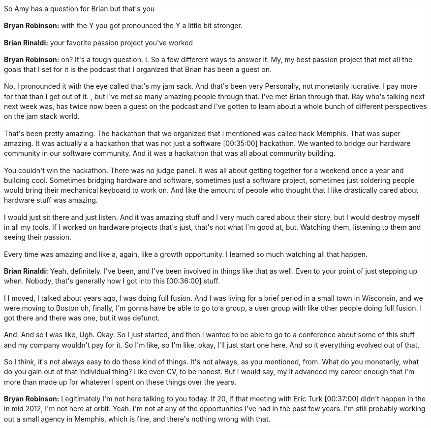 So Amy has a question for Brian but that's you

**Bryan Robinson:** with the Y you got pronounced the Y a little bit stronger.

**Brian Rinaldi:** your favorite passion project you've worked

**Bryan Robinson:** on? It's a tough question. I. So a few different ways to answer it. My, my best passion project that met all the goals that I set for it is the podcast that I organized that Brian has been a guest on.

No, I pronounced it with the eye called that's my jam sack. And that's been very Personally, not monetarily lucrative. I pay more for that than I get out of it. , but I've met so many amazing people through that. I've met Brian through that. Ray who's talking next next week was, has twice now been a guest on the podcast and I've gotten to learn about a whole bunch of different perspectives on the jam stack world.

That's been pretty amazing. The hackathon that we organized that I mentioned was called hack Memphis. That was super amazing. It was actually a a hackathon that was not just a software [00:35:00] hackathon. We wanted to bridge our hardware community in our software community. And it was a hackathon that was all about community building.

You couldn't win the hackathon. There was no judge panel. It was all about getting together for a weekend once a year and building cool. Sometimes bridging hardware and software, sometimes just a software project, sometimes just soldering people would bring their mechanical keyboard to work on. And like the amount of people who thought that I like drastically cared about hardware stuff was amazing.

I would just sit there and just listen. And it was amazing stuff and I very much cared about their story, but I would destroy myself in all my tools. If I worked on hardware projects that's just, that's not what I'm good at, but. Watching them, listening to them and seeing their passion.

Every time was amazing and like a, again, like a growth opportunity. I learned so much watching all that happen.

**Brian Rinaldi:** Yeah, definitely. I've been, and I've been involved in things like that as well. Even to your point of just stepping up when. Nobody, that's generally how I got into this [00:36:00] stuff.

I I moved, I talked about years ago, I was doing full fusion. And I was living for a brief period in a small town in Wisconsin, and we were moving to Boston oh, finally, I'm gonna have be able to go to a group, a user group with like other people doing full fusion. I got there and there was one, but it was defunct.

And. And so I was like, Ugh. Okay. So I just started, and then I wanted to be able to go to a conference about some of this stuff and my company wouldn't pay for it. So I'm like, so I'm like, okay, I'll just start one here. And so it everything evolved out of that.

So I think, it's not always easy to do those kind of things. It's not always, as you mentioned, from. What do you monetarily, what do you gain out of that individual thing? Like even CV, to be honest. But I would say, my it advanced my career enough that I'm more than made up for whatever I spent on these things over the years.

**Bryan Robinson:** Legitimately I'm not here talking to you today. If 20, if that meeting with Eric Turk [00:37:00] didn't happen in the in mid 2012, I'm not here at orbit. Yeah. I'm not at any of the opportunities I've had in the past few years. I'm still probably working out a small agency in Memphis, which is fine, and there's nothing wrong with that.
